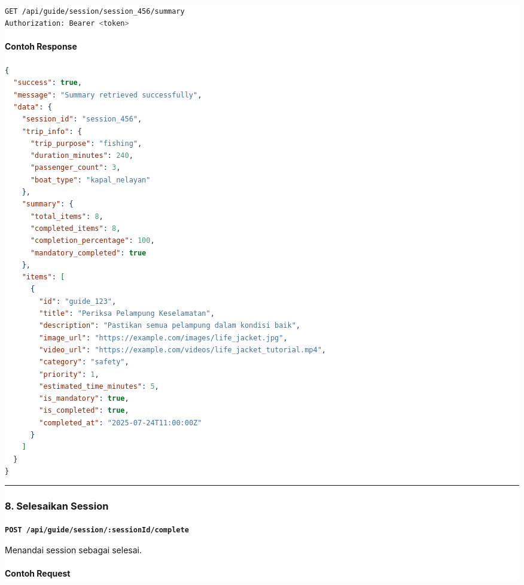 ```bash
GET /api/guide/session/session_456/summary
Authorization: Bearer <token>
```

#### Contoh Response

```json
{
  "success": true,
  "message": "Summary retrieved successfully",
  "data": {
    "session_id": "session_456",
    "trip_info": {
      "trip_purpose": "fishing",
      "duration_minutes": 240,
      "passenger_count": 3,
      "boat_type": "kapal_nelayan"
    },
    "summary": {
      "total_items": 8,
      "completed_items": 8,
      "completion_percentage": 100,
      "mandatory_completed": true
    },
    "items": [
      {
        "id": "guide_123",
        "title": "Periksa Pelampung Keselamatan",
        "description": "Pastikan semua pelampung dalam kondisi baik",
        "image_url": "https://example.com/images/life_jacket.jpg",
        "video_url": "https://example.com/videos/life_jacket_tutorial.mp4",
        "category": "safety",
        "priority": 1,
        "estimated_time_minutes": 5,
        "is_mandatory": true,
        "is_completed": true,
        "completed_at": "2025-07-24T11:00:00Z"
      }
    ]
  }
}
```

---

### 8. Selesaikan Session

**`POST /api/guide/session/:sessionId/complete`**

Menandai session sebagai selesai.

#### Contoh Request
